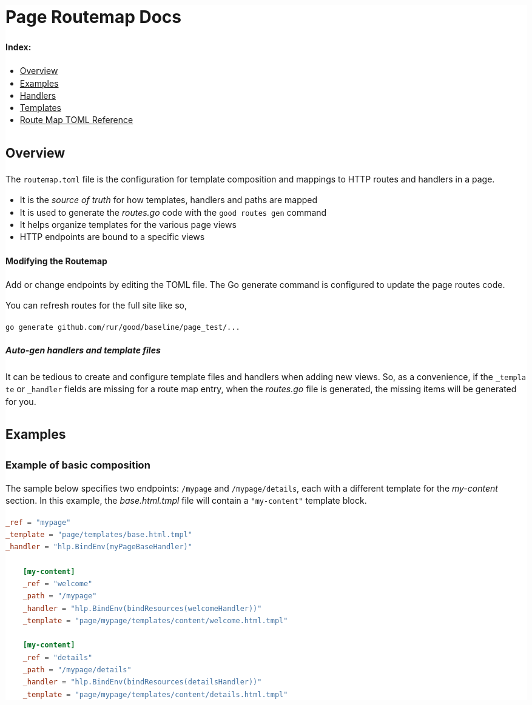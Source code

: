 # Page Routemap Docs

#### Index:

- [Overview](#overview)
- [Examples](#examples)
- [Handlers](#handlers)
- [Templates](#templates)
- [Route Map TOML Reference](#route-map-toml-reference)

## Overview

The `routemap.toml` file is the configuration for template composition and
mappings to HTTP routes and handlers in a page.

- It is the _source of truth_ for how templates, handlers and paths are mapped
- It is used to generate the _routes.go_ code with the `good routes gen` command
- It helps organize templates for the various page views
- HTTP endpoints are bound to a specific views

#### Modifying the Routemap

Add or change endpoints by editing the TOML file. The Go generate command is configured
to update the page routes code.

You can refresh routes for the full site like so,

```
go generate github.com/rur/good/baseline/page_test/...
```

##### Auto-gen handlers and template files

It can be tedious to create and configure template files and handlers when adding new views.
So, as a convenience, if the `_template` or `_handler` fields are missing for a route map entry,
when the _routes.go_ file is generated, the missing items will be generated for you.

## Examples

### Example of basic composition

The sample below specifies two endpoints: `/mypage` and `/mypage/details`, each with a different
template for the _my-content_ section. In this example, the _base.html.tmpl_ file
will contain a `"my-content"` template block.

```TOML
_ref = "mypage"
_template = "page/templates/base.html.tmpl"
_handler = "hlp.BindEnv(myPageBaseHandler)"

    [my-content]
    _ref = "welcome"
    _path = "/mypage"
    _handler = "hlp.BindEnv(bindResources(welcomeHandler))"
    _template = "page/mypage/templates/content/welcome.html.tmpl"

    [my-content]
    _ref = "details"
    _path = "/mypage/details"
    _handler = "hlp.BindEnv(bindResources(detailsHandler))"
    _template = "page/mypage/templates/content/details.html.tmpl"

```
